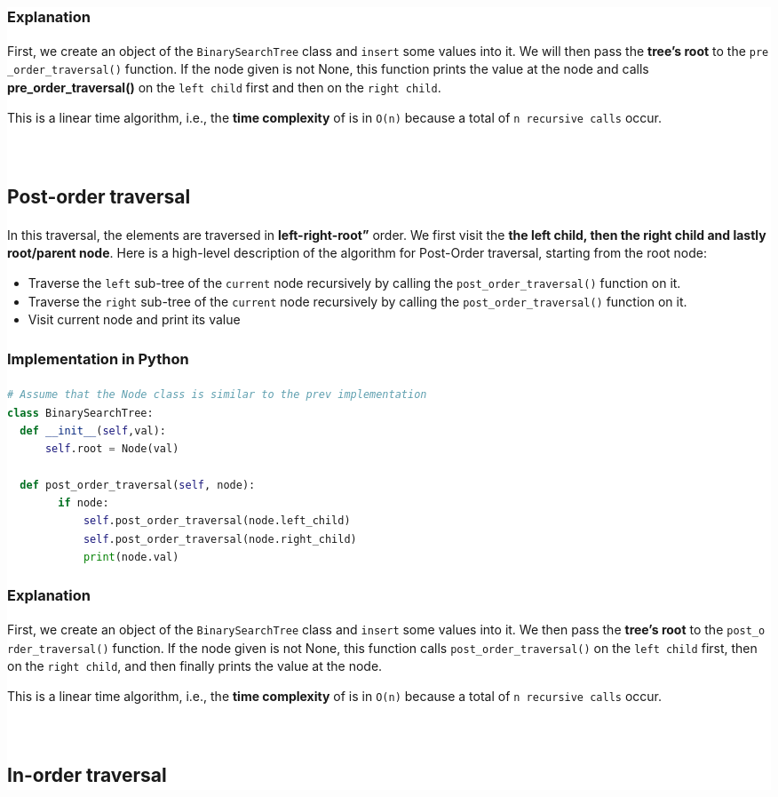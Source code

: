 ### Explanation

First, we create an object of the `BinarySearchTree` class and `insert` some values into it. We will then pass the **tree’s root** to the `pre_order_traversal()` function. If the node given is not None, this function prints the value at the node and calls **pre_order_traversal()** on the `left child` first and then on the `right child`.

This is a linear time algorithm, i.e., the **time complexity** of is in `O(n)` because a total of `n recursive calls` occur.

<br/>

## Post-order traversal

In this traversal, the elements are traversed in **left-right-root”** order. We first visit the **the left child, then the right child and lastly root/parent node**. Here is a high-level description of the algorithm for Post-Order traversal, starting from the root node:

- Traverse the `left` sub-tree of the `current` node recursively by calling the `post_order_traversal()` function on it.
- Traverse the `right` sub-tree of the `current` node recursively by calling the `post_order_traversal()` function on it.
- Visit current node and print its value

### Implementation in Python

```python
# Assume that the Node class is similar to the prev implementation
class BinarySearchTree:
  def __init__(self,val):
      self.root = Node(val)

  def post_order_traversal(self, node):
        if node:
            self.post_order_traversal(node.left_child)
            self.post_order_traversal(node.right_child)
            print(node.val)
```

### Explanation

First, we create an object of the `BinarySearchTree` class and `insert` some values into it. We then pass the **tree’s root** to the `post_order_traversal()` function. If the node given is not None, this function calls `post_order_traversal()` on the `left child` first, then on the `right child`, and then finally prints the value at the node.

This is a linear time algorithm, i.e., the **time complexity** of is in `O(n)` because a total of `n recursive calls` occur.

<br/>

## In-order traversal
